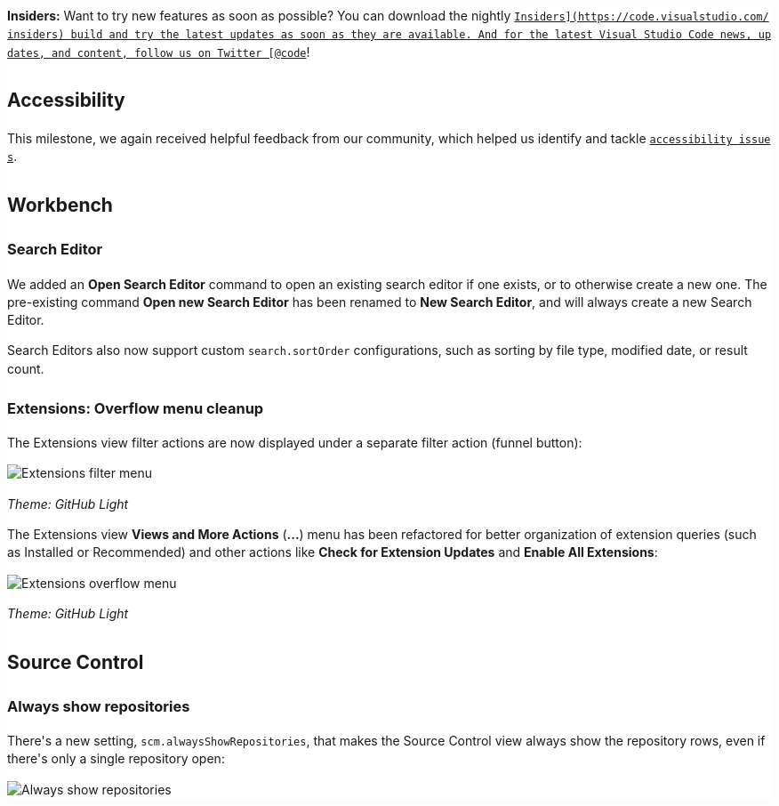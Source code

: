 **Insiders:** Want to try new features as soon as possible? You can download the
nightly [`Insiders](https://code.visualstudio.com/insiders) build and try the
latest updates as soon as they are available. And for the latest Visual Studio
Code news, updates, and content, follow us on Twitter
[@code`](https://twitter.com/code)!

## Accessibility

This milestone, we again received helpful feedback from our community, which
helped us identify and tackle
[`accessibility issues`](https://github.com/microsoft/vscode/issues?q=label%3Aaccessibility+milestone%3A%22July+2020%22+is%3Aclosed).

## Workbench

### Search Editor

We added an **Open Search Editor** command to open an existing search editor if
one exists, or to otherwise create a new one. The pre-existing command **Open
new Search Editor** has been renamed to **New Search Editor**, and will always
create a new Search Editor.

Search Editors also now support custom `search.sortOrder` configurations, such
as sorting by file type, modified date, or result count.

### Extensions: Overflow menu cleanup

The Extensions view filter actions are now displayed under a separate filter
action (funnel button):

![`Extensions filter menu`](images/1_48/extensions-filter-menu.png)

_Theme: GitHub Light_

The Extensions view **Views and More Actions** (**...**) menu has been
refactored for better organization of extension queries (such as Installed or
Recommended) and other actions like **Check for Extension Updates** and **Enable
All Extensions**:

![`Extensions overflow menu`](images/1_48/extensions-overflow-menu.png)

_Theme: GitHub Light_

## Source Control

### Always show repositories

There's a new setting, `scm.alwaysShowRepositories`, that makes the Source
Control view always show the repository rows, even if there's only a single
repository open:

![`Always show repositories`](images/1_48/scm-always-show-repositories.gif)
